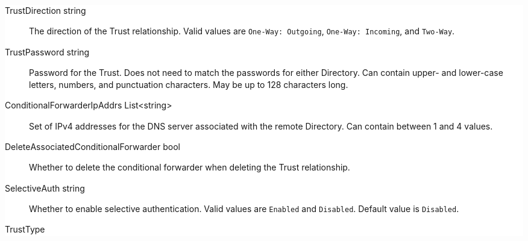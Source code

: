 <a data-swiftype-name="resource-property" data-swiftype-type="text" href="#trustdirection_csharp" style="color: inherit; text-decoration: inherit;">Trust<wbr>Direction</a>
</span>
        <span class="property-indicator"></span>
        <span class="property-type">string</span>
    </dt>
    <dd><p>The direction of the Trust relationship.
Valid values are <code>One-Way: Outgoing</code>, <code>One-Way: Incoming</code>, and <code>Two-Way</code>.</p>
</dd><dt class="property-required"
            title="Required">
        <span id="trustpassword_csharp">
<a data-swiftype-name="resource-property" data-swiftype-type="text" href="#trustpassword_csharp" style="color: inherit; text-decoration: inherit;">Trust<wbr>Password</a>
</span>
        <span class="property-indicator"></span>
        <span class="property-type">string</span>
    </dt>
    <dd><p>Password for the Trust.
Does not need to match the passwords for either Directory.
Can contain upper- and lower-case letters, numbers, and punctuation characters.
May be up to 128 characters long.</p>
</dd><dt class="property-optional"
            title="Optional">
        <span id="conditionalforwarderipaddrs_csharp">
<a data-swiftype-name="resource-property" data-swiftype-type="text" href="#conditionalforwarderipaddrs_csharp" style="color: inherit; text-decoration: inherit;">Conditional<wbr>Forwarder<wbr>Ip<wbr>Addrs</a>
</span>
        <span class="property-indicator"></span>
        <span class="property-type">List&lt;string&gt;</span>
    </dt>
    <dd><p>Set of IPv4 addresses for the DNS server associated with the remote Directory.
Can contain between 1 and 4 values.</p>
</dd><dt class="property-optional"
            title="Optional">
        <span id="deleteassociatedconditionalforwarder_csharp">
<a data-swiftype-name="resource-property" data-swiftype-type="text" href="#deleteassociatedconditionalforwarder_csharp" style="color: inherit; text-decoration: inherit;">Delete<wbr>Associated<wbr>Conditional<wbr>Forwarder</a>
</span>
        <span class="property-indicator"></span>
        <span class="property-type">bool</span>
    </dt>
    <dd><p>Whether to delete the conditional forwarder when deleting the Trust relationship.</p>
</dd><dt class="property-optional"
            title="Optional">
        <span id="selectiveauth_csharp">
<a data-swiftype-name="resource-property" data-swiftype-type="text" href="#selectiveauth_csharp" style="color: inherit; text-decoration: inherit;">Selective<wbr>Auth</a>
</span>
        <span class="property-indicator"></span>
        <span class="property-type">string</span>
    </dt>
    <dd><p>Whether to enable selective authentication.
Valid values are <code>Enabled</code> and <code>Disabled</code>.
Default value is <code>Disabled</code>.</p>
</dd><dt class="property-optional"
            title="Optional">
        <span id="trusttype_csharp">
<a data-swiftype-name="resource-property" data-swiftype-type="text" href="#trusttype_csharp" style="color: inherit; text-decoration: inherit;">Trust<wbr>Type</a>
</span>
        <span class="property-indicator"></span>